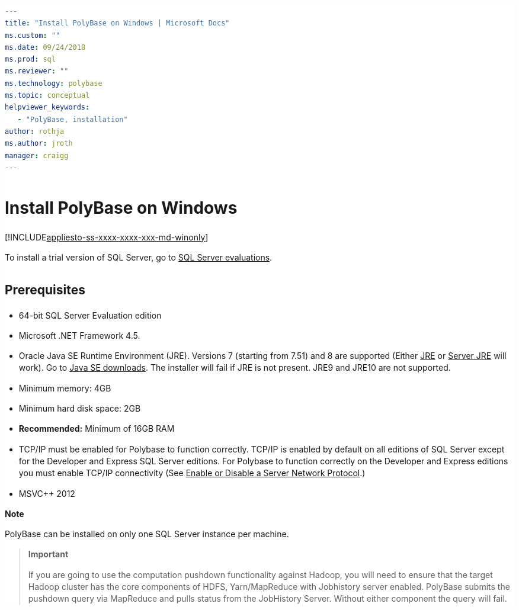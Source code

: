 ```yaml
---
title: "Install PolyBase on Windows | Microsoft Docs"
ms.custom: ""
ms.date: 09/24/2018
ms.prod: sql
ms.reviewer: ""
ms.technology: polybase
ms.topic: conceptual
helpviewer_keywords: 
   - "PolyBase, installation"
author: rothja
ms.author: jroth
manager: craigg
---
```

# Install PolyBase on Windows

[!INCLUDE[appliesto-ss-xxxx-xxxx-xxx-md-winonly](../../includes/appliesto-ss-xxxx-xxxx-xxx-md-winonly.md)]

To install a trial version of  SQL Server, go to [SQL Server evaluations](https://www.microsoft.com/evalcenter/evaluate-sql-server-2016). 
   
## Prerequisites  
   
- 64-bit SQL Server Evaluation edition  
   
- Microsoft .NET Framework 4.5.  

- Oracle Java SE Runtime Environment (JRE). Versions 7 (starting from 7.51) and 8 are supported (Either [JRE](http://www.oracle.com/technetwork/java/javase/downloads/jre8-downloads-2133155.html) or [Server JRE](http://www.oracle.com/technetwork/java/javase/downloads/server-jre8-downloads-2133154.html) will work). Go to [Java SE downloads](http://www.oracle.com/technetwork/java/javase/downloads/index.html). The installer will fail if JRE is not present. JRE9 and JRE10 are not supported.

- Minimum memory: 4GB  
   
- Minimum hard disk space: 2GB  
- **Recommended:** Minimum of 16GB RAM
   
- TCP/IP must be enabled for Polybase to function correctly. TCP/IP is enabled by default on all editions of SQL Server except for the Developer and Express SQL Server editions. For Polybase to function correctly on the Developer and Express editions you must enable TCP/IP connectivity (See [Enable or Disable a Server Network Protocol](../../database-engine/configure-windows/enable-or-disable-a-server-network-protocol.md).)

- MSVC++ 2012 

**Note**  

PolyBase can be installed on only one SQL Server instance per machine.

> **Important**
>
> If you are going to use the computation pushdown functionality against Hadoop, you will need to ensure that the target Hadoop cluster has the core components of HDFS, Yarn/MapReduce with Jobhistory server enabled. PolyBase submits the pushdown query via MapReduce and pulls status from the JobHistory Server. Without either component the query will fail.
  
